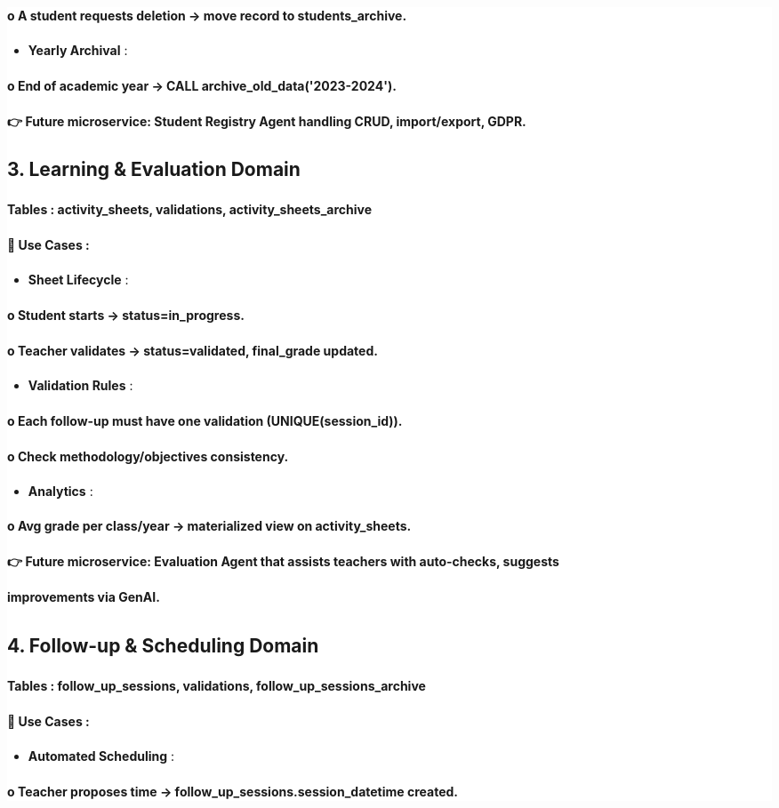 #### o A student requests deletion → move record to students_archive.

- **Yearly Archival** :

#### o End of academic year → CALL archive_old_data('2023-2024').

#### 👉 Future microservice: Student Registry Agent handling CRUD, import/export, GDPR.

## 3. Learning & Evaluation Domain

#### Tables : activity_sheets, validations, activity_sheets_archive

#### 🔸 Use Cases :

- **Sheet Lifecycle** :

#### o Student starts → status=in_progress.

#### o Teacher validates → status=validated, final_grade updated.


- **Validation Rules** :

#### o Each follow-up must have one validation (UNIQUE(session_id)).

#### o Check methodology/objectives consistency.

- **Analytics** :

#### o Avg grade per class/year → materialized view on activity_sheets.

#### 👉 Future microservice: Evaluation Agent that assists teachers with auto-checks, suggests

#### improvements via GenAI.

## 4. Follow-up & Scheduling Domain

#### Tables : follow_up_sessions, validations, follow_up_sessions_archive

#### 🔸 Use Cases :

- **Automated Scheduling** :

#### o Teacher proposes time → follow_up_sessions.session_datetime created.
